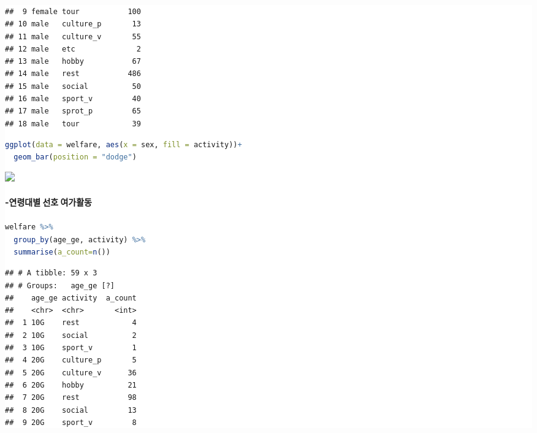     ##  9 female tour           100
    ## 10 male   culture_p       13
    ## 11 male   culture_v       55
    ## 12 male   etc              2
    ## 13 male   hobby           67
    ## 14 male   rest           486
    ## 15 male   social          50
    ## 16 male   sport_v         40
    ## 17 male   sprot_p         65
    ## 18 male   tour            39

``` r
ggplot(data = welfare, aes(x = sex, fill = activity))+
  geom_bar(position = "dodge")
```

![](asd_files/figure-markdown_github/unnamed-chunk-23-1.png)

#### -연령대별 선호 여가활동

``` r
welfare %>% 
  group_by(age_ge, activity) %>% 
  summarise(a_count=n()) 
```

    ## # A tibble: 59 x 3
    ## # Groups:   age_ge [?]
    ##    age_ge activity  a_count
    ##    <chr>  <chr>       <int>
    ##  1 10G    rest            4
    ##  2 10G    social          2
    ##  3 10G    sport_v         1
    ##  4 20G    culture_p       5
    ##  5 20G    culture_v      36
    ##  6 20G    hobby          21
    ##  7 20G    rest           98
    ##  8 20G    social         13
    ##  9 20G    sport_v         8